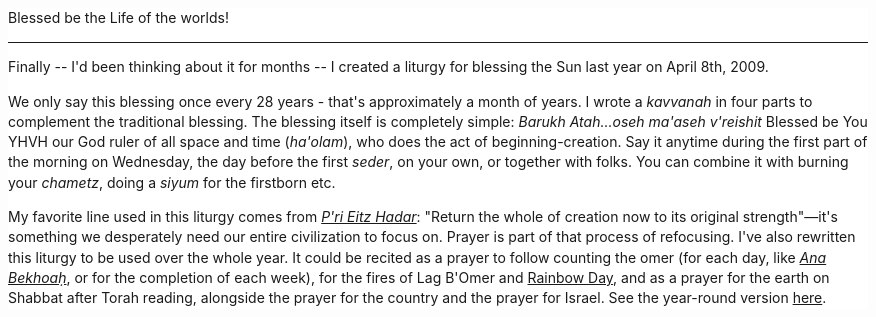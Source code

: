 Blessed be the Life of the worlds!</p>
</div></td></tr>
</tbody></table>

<hr />

Finally -- I'd been thinking about it for months -- I created a liturgy for blessing the Sun last year on April 8th, 2009.

We only say this blessing once every 28 years - that's approximately a month of years. I wrote a <em>kavvanah</em> in four parts to complement the traditional blessing. The blessing itself is completely simple: <em>Barukh Atah...oseh ma'aseh v'reishit</em> Blessed be You YHVH our God ruler of all space and time (<em>ha'olam</em>), who does the act of beginning-creation. Say it anytime during the first part of the morning on Wednesday, the day before the first <em>seder</em>, on your own, or together with folks. You can combine it with burning your <em>chametz</em>, doing a <em>siyum</em> for the firstborn etc.

My favorite line used in this liturgy comes from <em><a href="https://opensiddur.org/2010/11/pri-etz-hadar/">P'ri Eitz Hadar</a></em>: "Return the whole of creation now to its original strength"—it's something we desperately need our entire civilization to focus on. Prayer is part of that process of refocusing. I've also rewritten this liturgy to be used over the whole year. It could be recited as a prayer to follow counting the omer (for each day, like <em><a href="https://opensiddur.org/2012/05/journey-towards-illumination-psalm-67-and-ana-bkoa%E1%B8%A5/">Ana Bekhoaḥ</a></em>, or for the completion of each week), for the fires of Lag B'Omer and <a href="https://opensiddur.org/2012/05/%d7%99%d7%95%d7%9d-%d7%a7%d7%a9%d7%aa-%d7%9e%d7%b4%d7%91-%d7%91%d7%a2%d7%95%d7%9e%d7%a8-the-42nd-day-of-the-omer-is-rainbow-day/">Rainbow Day</a>, and as a prayer for the earth on Shabbat after Torah reading, alongside the prayer for the country and the prayer for Israel. See the year-round version <a href="https://opensiddur.org/2010/11/a-prayer-for-the-earth-by-rabbi-david-seidenberg/">here</a>.
</body>
</html>